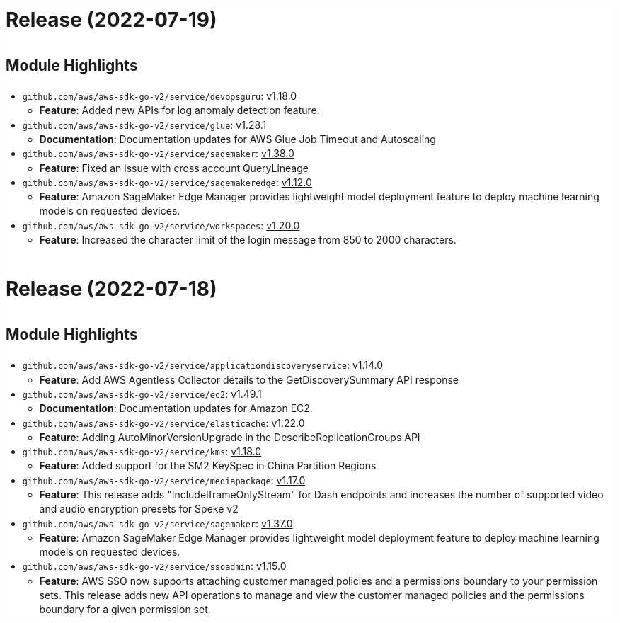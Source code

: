 # Release (2022-07-19)

## Module Highlights

-   `github.com/aws/aws-sdk-go-v2/service/devopsguru`: [v1.18.0](service/devopsguru/CHANGELOG.md#v1180-2022-07-19)
    -   **Feature**: Added new APIs for log anomaly detection feature.
-   `github.com/aws/aws-sdk-go-v2/service/glue`: [v1.28.1](service/glue/CHANGELOG.md#v1281-2022-07-19)
    -   **Documentation**: Documentation updates for AWS Glue Job Timeout and Autoscaling
-   `github.com/aws/aws-sdk-go-v2/service/sagemaker`: [v1.38.0](service/sagemaker/CHANGELOG.md#v1380-2022-07-19)
    -   **Feature**: Fixed an issue with cross account QueryLineage
-   `github.com/aws/aws-sdk-go-v2/service/sagemakeredge`: [v1.12.0](service/sagemakeredge/CHANGELOG.md#v1120-2022-07-19)
    -   **Feature**: Amazon SageMaker Edge Manager provides lightweight model deployment feature to deploy machine learning models on requested devices.
-   `github.com/aws/aws-sdk-go-v2/service/workspaces`: [v1.20.0](service/workspaces/CHANGELOG.md#v1200-2022-07-19)
    -   **Feature**: Increased the character limit of the login message from 850 to 2000 characters.

# Release (2022-07-18)

## Module Highlights

-   `github.com/aws/aws-sdk-go-v2/service/applicationdiscoveryservice`: [v1.14.0](service/applicationdiscoveryservice/CHANGELOG.md#v1140-2022-07-18)
    -   **Feature**: Add AWS Agentless Collector details to the GetDiscoverySummary API response
-   `github.com/aws/aws-sdk-go-v2/service/ec2`: [v1.49.1](service/ec2/CHANGELOG.md#v1491-2022-07-18)
    -   **Documentation**: Documentation updates for Amazon EC2.
-   `github.com/aws/aws-sdk-go-v2/service/elasticache`: [v1.22.0](service/elasticache/CHANGELOG.md#v1220-2022-07-18)
    -   **Feature**: Adding AutoMinorVersionUpgrade in the DescribeReplicationGroups API
-   `github.com/aws/aws-sdk-go-v2/service/kms`: [v1.18.0](service/kms/CHANGELOG.md#v1180-2022-07-18)
    -   **Feature**: Added support for the SM2 KeySpec in China Partition Regions
-   `github.com/aws/aws-sdk-go-v2/service/mediapackage`: [v1.17.0](service/mediapackage/CHANGELOG.md#v1170-2022-07-18)
    -   **Feature**: This release adds "IncludeIframeOnlyStream" for Dash endpoints and increases the number of supported video and audio encryption presets for Speke v2
-   `github.com/aws/aws-sdk-go-v2/service/sagemaker`: [v1.37.0](service/sagemaker/CHANGELOG.md#v1370-2022-07-18)
    -   **Feature**: Amazon SageMaker Edge Manager provides lightweight model deployment feature to deploy machine learning models on requested devices.
-   `github.com/aws/aws-sdk-go-v2/service/ssoadmin`: [v1.15.0](service/ssoadmin/CHANGELOG.md#v1150-2022-07-18)
    -   **Feature**: AWS SSO now supports attaching customer managed policies and a permissions boundary to your permission sets. This release adds new API operations to manage and view the customer managed policies and the permissions boundary for a given permission set.
